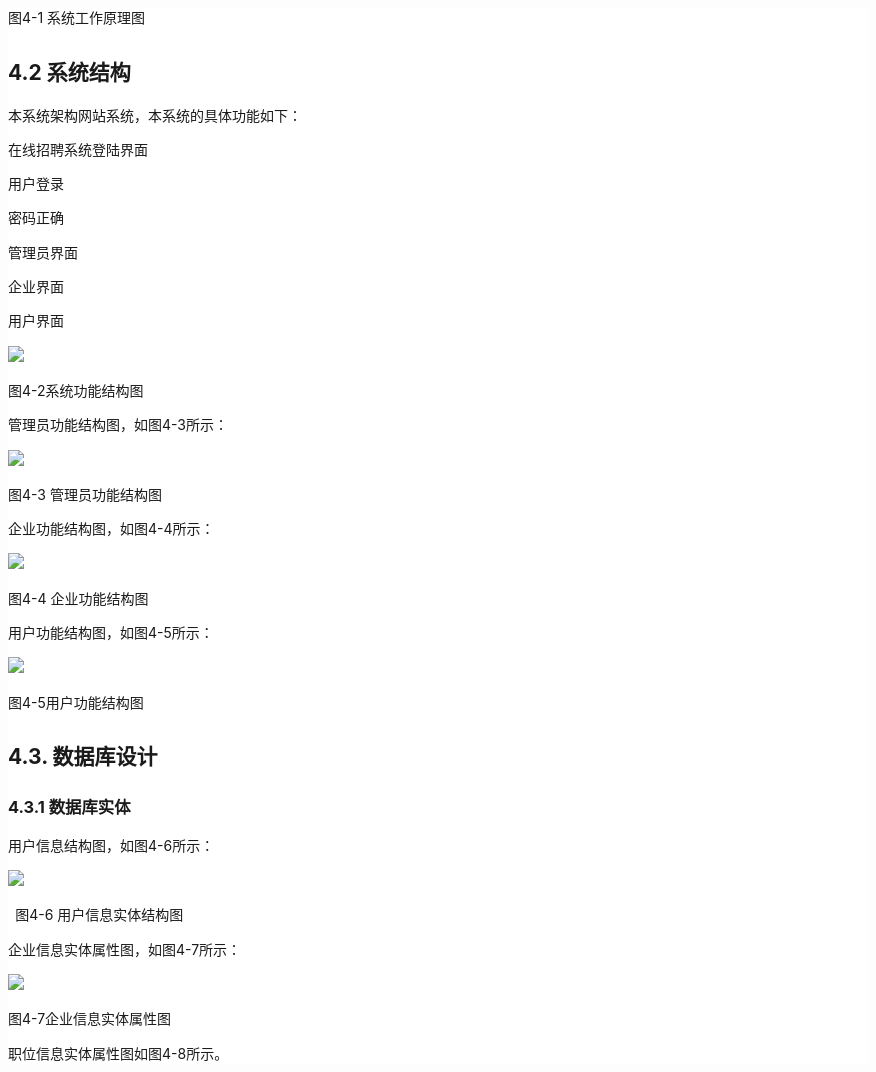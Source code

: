 图4-1  系统工作原理图
## 4.2 系统结构
本系统架构网站系统，本系统的具体功能如下：

在线招聘系统登陆界面

用户登录

密码正确

管理员界面

企业界面

用户界面

![](/md/blog.005.png)

图4-2系统功能结构图

管理员功能结构图，如图4-3所示：

![](/md/blog.006.png)

图4-3 管理员功能结构图


企业功能结构图，如图4-4所示：

![](/md/blog.007.png)

图4-4 企业功能结构图

用户功能结构图，如图4-5所示：

![](/md/blog.008.png)

图4-5用户功能结构图

## 4.3. 数据库设计
### 4.3.1 数据库实体
用户信息结构图，如图4-6所示：

![](/md/blog.009.png)

` `图4-6 用户信息实体结构图

企业信息实体属性图，如图4-7所示：

![](/md/blog.010.png)

图4-7企业信息实体属性图



职位信息实体属性图如图4-8所示。
